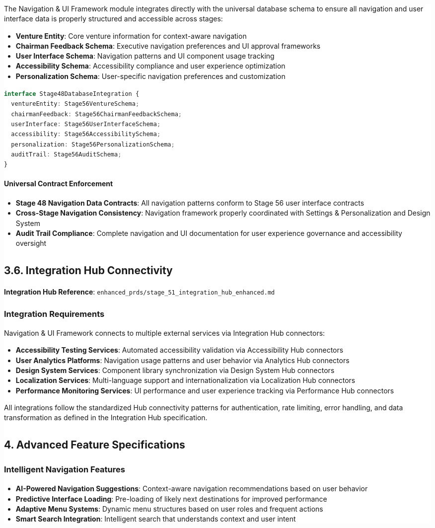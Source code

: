 The Navigation & UI Framework module integrates directly with the universal database schema to ensure all navigation and user interface data is properly structured and accessible across stages:

- **Venture Entity**: Core venture information for context-aware navigation
- **Chairman Feedback Schema**: Executive navigation preferences and UI approval frameworks  
- **User Interface Schema**: Navigation patterns and UI component usage tracking
- **Accessibility Schema**: Accessibility compliance and user experience optimization  
- **Personalization Schema**: User-specific navigation preferences and customization

```typescript
interface Stage48DatabaseIntegration {
  ventureEntity: Stage56VentureSchema;
  chairmanFeedback: Stage56ChairmanFeedbackSchema;  
  userInterface: Stage56UserInterfaceSchema;
  accessibility: Stage56AccessibilitySchema;
  personalization: Stage56PersonalizationSchema;
  auditTrail: Stage56AuditSchema;
}
```

#### Universal Contract Enforcement

- **Stage 48 Navigation Data Contracts**: All navigation patterns conform to Stage 56 user interface contracts
- **Cross-Stage Navigation Consistency**: Navigation framework properly coordinated with Settings & Personalization and Design System  
- **Audit Trail Compliance**: Complete navigation and UI documentation for user experience governance and accessibility oversight

## 3.6. Integration Hub Connectivity  

**Integration Hub Reference**: `enhanced_prds/stage_51_integration_hub_enhanced.md`

### Integration Requirements

Navigation & UI Framework connects to multiple external services via Integration Hub connectors:

- **Accessibility Testing Services**: Automated accessibility validation via Accessibility Hub connectors
- **User Analytics Platforms**: Navigation usage patterns and user behavior via Analytics Hub connectors  
- **Design System Services**: Component library synchronization via Design System Hub connectors
- **Localization Services**: Multi-language support and internationalization via Localization Hub connectors
- **Performance Monitoring Services**: UI performance and user experience tracking via Performance Hub connectors

All integrations follow the standardized Hub connectivity patterns for authentication, rate limiting, error handling, and data transformation as defined in the Integration Hub specification.

## 4. Advanced Feature Specifications

### Intelligent Navigation Features
- **AI-Powered Navigation Suggestions**: Context-aware navigation recommendations based on user behavior
- **Predictive Interface Loading**: Pre-loading of likely next destinations for improved performance
- **Adaptive Menu Systems**: Dynamic menu structures based on user roles and frequent actions
- **Smart Search Integration**: Intelligent search that understands context and user intent

